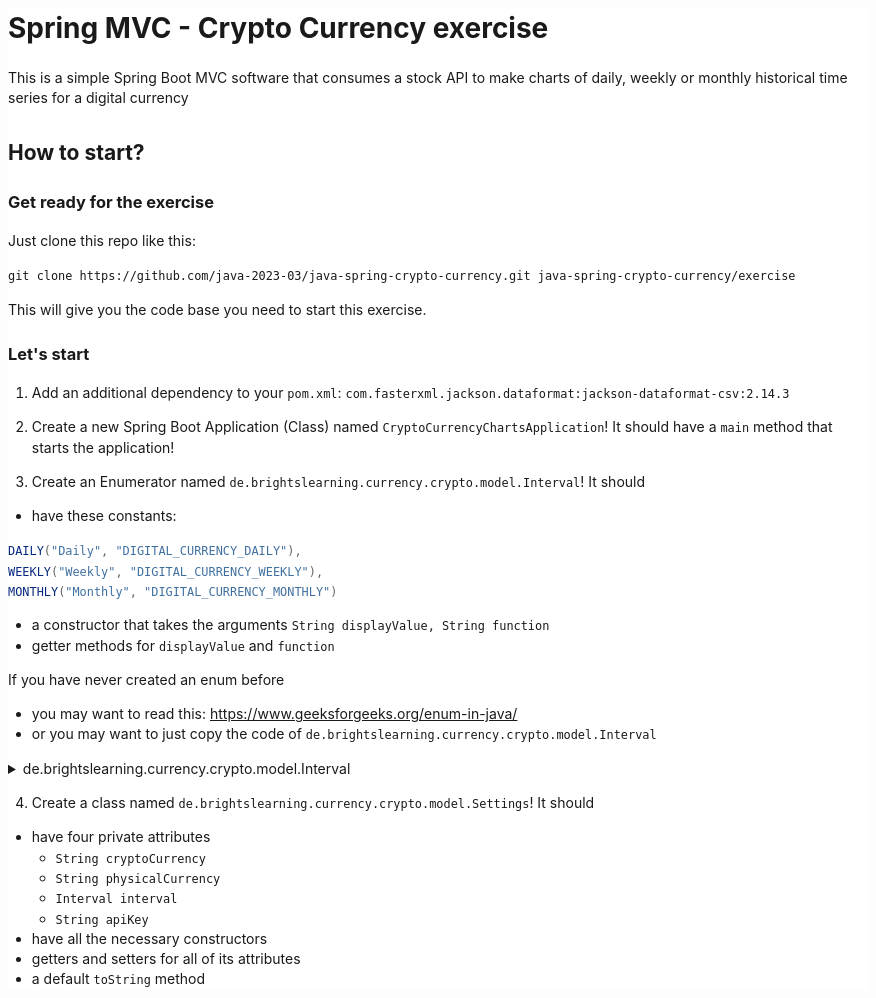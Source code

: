# Spring MVC - Crypto Currency exercise

This is a simple Spring Boot MVC software that consumes a stock API to make charts of daily, weekly or monthly historical time series for a digital currency

## How to start?

### Get ready for the exercise

Just clone this repo like this:

```
git clone https://github.com/java-2023-03/java-spring-crypto-currency.git java-spring-crypto-currency/exercise
```

This will give you the code base you need to start this exercise.

### Let's start

1. Add an additional dependency to your ```pom.xml```: ```com.fasterxml.jackson.dataformat:jackson-dataformat-csv:2.14.3```

2. Create a new Spring Boot Application (Class) named ```CryptoCurrencyChartsApplication```! It should have a ```main``` method that starts the application!

3. Create an Enumerator named ```de.brightslearning.currency.crypto.model.Interval```! It should

* have these constants:

```java
DAILY("Daily", "DIGITAL_CURRENCY_DAILY"), 
WEEKLY("Weekly", "DIGITAL_CURRENCY_WEEKLY"), 
MONTHLY("Monthly", "DIGITAL_CURRENCY_MONTHLY")
```

* a constructor that takes the arguments ```String displayValue, String function```
* getter methods for ```displayValue``` and ```function```

If you have never created an enum before 

* you may want to read this: https://www.geeksforgeeks.org/enum-in-java/
* or you may want to just copy the code of ```de.brightslearning.currency.crypto.model.Interval```

<details><summary>de.brightslearning.currency.crypto.model.Interval</summary></details>

4. Create a class named ```de.brightslearning.currency.crypto.model.Settings```! It should

* have four private attributes
    * ```String cryptoCurrency```
    * ```String physicalCurrency```
    * ```Interval interval```
    * ```String apiKey```
* have all the necessary constructors
* getters and setters for all of its attributes
* a default ```toString``` method
